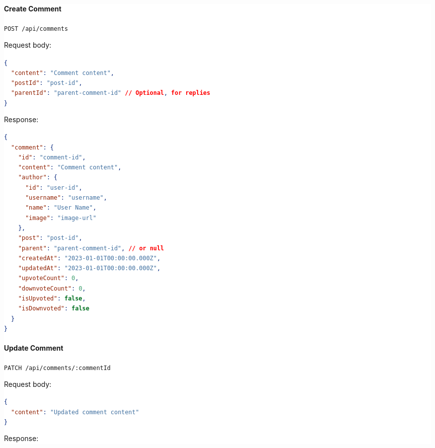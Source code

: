 #### Create Comment

```
POST /api/comments
```

Request body:

```json
{
  "content": "Comment content",
  "postId": "post-id",
  "parentId": "parent-comment-id" // Optional, for replies
}
```

Response:

```json
{
  "comment": {
    "id": "comment-id",
    "content": "Comment content",
    "author": {
      "id": "user-id",
      "username": "username",
      "name": "User Name",
      "image": "image-url"
    },
    "post": "post-id",
    "parent": "parent-comment-id", // or null
    "createdAt": "2023-01-01T00:00:00.000Z",
    "updatedAt": "2023-01-01T00:00:00.000Z",
    "upvoteCount": 0,
    "downvoteCount": 0,
    "isUpvoted": false,
    "isDownvoted": false
  }
}
```

#### Update Comment

```
PATCH /api/comments/:commentId
```

Request body:

```json
{
  "content": "Updated comment content"
}
```

Response:
